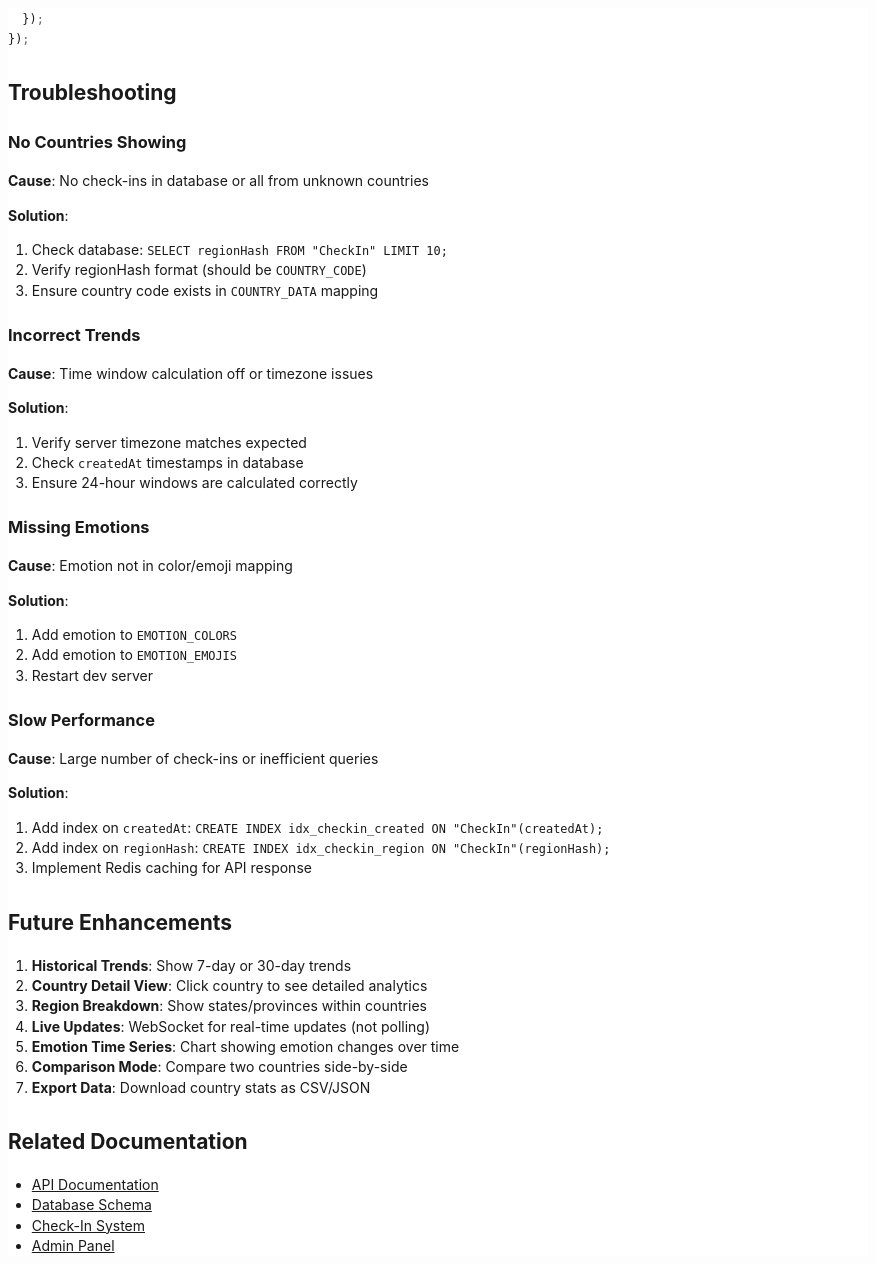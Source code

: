```typescript
  });
});
```

## Troubleshooting

### No Countries Showing

**Cause**: No check-ins in database or all from unknown countries

**Solution**:
1. Check database: `SELECT regionHash FROM "CheckIn" LIMIT 10;`
2. Verify regionHash format (should be `COUNTRY_CODE`)
3. Ensure country code exists in `COUNTRY_DATA` mapping

### Incorrect Trends

**Cause**: Time window calculation off or timezone issues

**Solution**:
1. Verify server timezone matches expected
2. Check `createdAt` timestamps in database
3. Ensure 24-hour windows are calculated correctly

### Missing Emotions

**Cause**: Emotion not in color/emoji mapping

**Solution**:
1. Add emotion to `EMOTION_COLORS`
2. Add emotion to `EMOTION_EMOJIS`
3. Restart dev server

### Slow Performance

**Cause**: Large number of check-ins or inefficient queries

**Solution**:
1. Add index on `createdAt`: `CREATE INDEX idx_checkin_created ON "CheckIn"(createdAt);`
2. Add index on `regionHash`: `CREATE INDEX idx_checkin_region ON "CheckIn"(regionHash);`
3. Implement Redis caching for API response

## Future Enhancements

1. **Historical Trends**: Show 7-day or 30-day trends
2. **Country Detail View**: Click country to see detailed analytics
3. **Region Breakdown**: Show states/provinces within countries
4. **Live Updates**: WebSocket for real-time updates (not polling)
5. **Emotion Time Series**: Chart showing emotion changes over time
6. **Comparison Mode**: Compare two countries side-by-side
7. **Export Data**: Download country stats as CSV/JSON

## Related Documentation

- [API Documentation](./API.md)
- [Database Schema](./DATABASE.md)
- [Check-In System](./CHECKIN.md)
- [Admin Panel](./ADMIN_PANEL.md)
